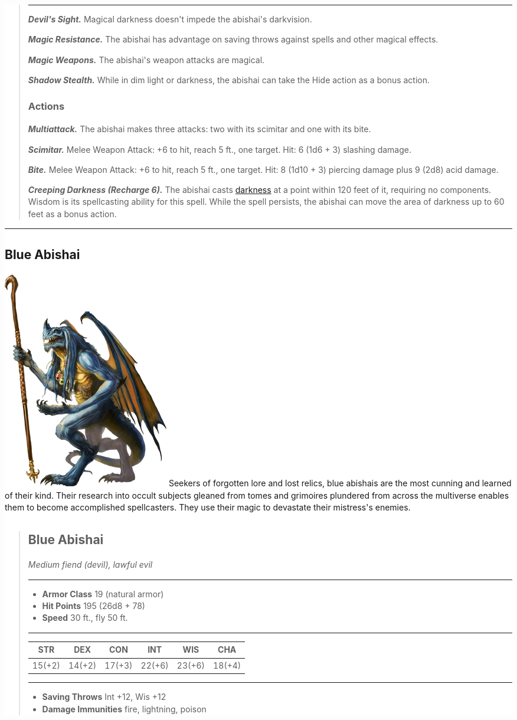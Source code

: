 >___
>***Devil's Sight.*** Magical darkness doesn't impede the abishai's darkvision.
>
>***Magic Resistance.*** The abishai has advantage on saving throws against spells and other magical effects.
>
>***Magic Weapons.*** The abishai's weapon attacks are magical.
>
>***Shadow Stealth.*** While in dim light or darkness, the abishai can take the Hide action as a bonus action.
>
>### Actions
>***Multiattack.*** The abishai makes three attacks: two with its scimitar and one with its bite.
>
>***Scimitar.*** Melee Weapon Attack: +6 to hit, reach 5 ft., one target. Hit: 6 (1d6 + 3) slashing damage.
>
>***Bite.*** Melee Weapon Attack: +6 to hit, reach 5 ft., one target. Hit: 8 (1d10 + 3) piercing damage plus 9 (2d8) acid damage.
>
>***Creeping Darkness (Recharge 6).*** The abishai casts [darkness](../Magic/Spells/darkness.md) at a point within 120 feet of it, requiring no components. Wisdom is its spellcasting ability for this spell. While the spell persists, the abishai can move the area of darkness up to 60 feet as a bonus action.

---

## Blue Abishai
![Blue Abishai](Abishai-Blue.png) Seekers of forgotten lore and lost relics, blue abishais are the most cunning and learned of their kind. Their research into occult subjects gleaned from tomes and grimoires plundered from across the multiverse enables them to become accomplished spellcasters. They use their magic to devastate their mistress's enemies.

>## Blue Abishai
>*Medium fiend (devil), lawful evil*
>___
>- **Armor Class** 19 (natural armor)
>- **Hit Points** 195 (26d8 + 78)
>- **Speed** 30 ft., fly 50 ft.
>___
>|STR|DEX|CON|INT|WIS|CHA|
>|:---:|:---:|:---:|:---:|:---:|:---:|
>|15(+2) |14(+2) |17(+3) |22(+6) |23(+6) |18(+4)|
>
>___
>- **Saving Throws** Int +12, Wis +12
>- **Damage Immunities** fire, lightning, poison